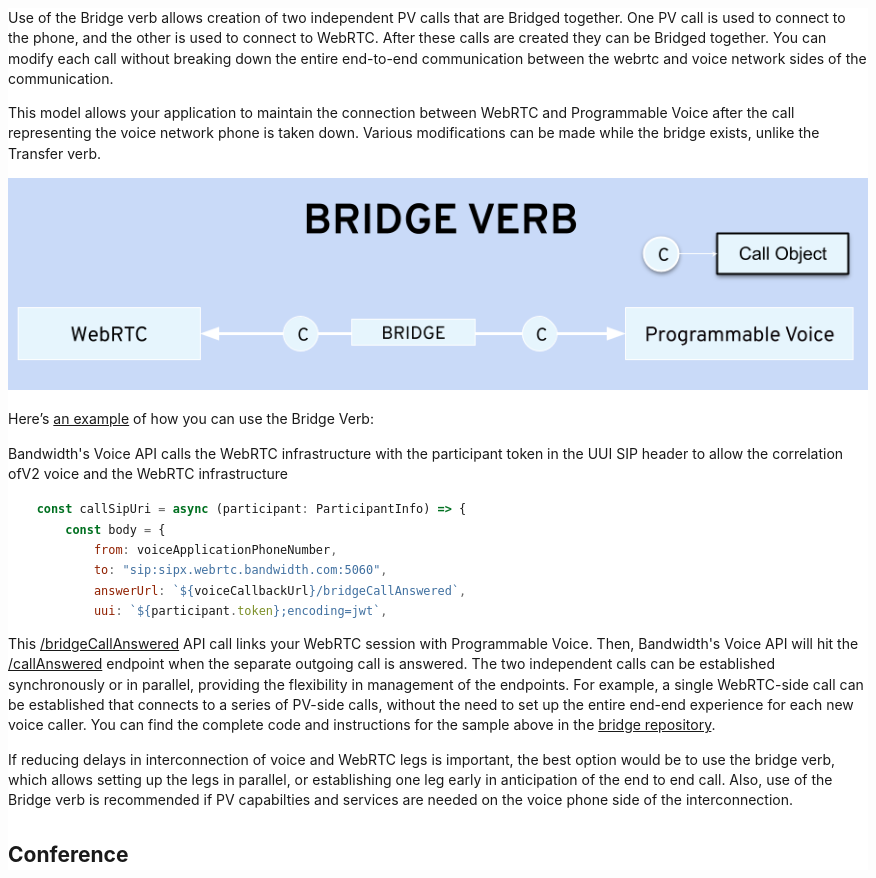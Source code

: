 Use of the Bridge verb allows creation of two independent PV calls that are Bridged together. One PV call is used to connect to the phone, and the other is used to connect to WebRTC. After these calls are created they can be Bridged together. You can modify each call without breaking down the entire end-to-end communication between the webrtc and voice network sides of the communication.

This model allows your application to maintain the connection between WebRTC and Programmable Voice after the call representing the voice network phone is taken down. Various modifications can be made while the bridge exists, unlike the Transfer verb.

![Bridge Verb Model](../../static/img/webrtc-pv-bridge.png "Bridge")

Here’s [an example](https://github.com/Bandwidth-Samples/webrtc-voicebridge-ts) of how you can use the Bridge Verb:

Bandwidth's Voice API calls the WebRTC infrastructure with the participant token in the UUI SIP header to allow the correlation ofV2 voice and the WebRTC infrastructure

```js
    const callSipUri = async (participant: ParticipantInfo) => {
        const body = {
            from: voiceApplicationPhoneNumber,
            to: "sip:sipx.webrtc.bandwidth.com:5060",
            answerUrl: `${voiceCallbackUrl}/bridgeCallAnswered`,
            uui: `${participant.token};encoding=jwt`,
```

This [/bridgeCallAnswered](<https://github.com/Bandwidth-Samples/webrtc-voicebridge-ts/blob/main/src/server.ts#:~:text=*/-,app.post(%22/bridgeCallAnswered%22%2C%20async%20(req%2C%20res)%20%3D%3E%20%7B,%7D)%3B,-/**>) API call links your WebRTC session with Programmable Voice. Then, Bandwidth's Voice API will hit the [/callAnswered](<https://github.com/Bandwidth-Samples/webrtc-voicebridge-ts/blob/main/src/server.ts#:~:text=app.post(%22/callAnswered,%7D)%3B>) endpoint when the separate outgoing call is answered. The two independent calls can be established synchronously or in parallel, providing the flexibility in management of the endpoints. For example, a single WebRTC-side call can be established that connects to a series of PV-side calls, without the need to set up the entire end-end experience for each new voice caller. You can find the complete code and instructions for the sample above in the [bridge repository](https://github.com/Bandwidth-Samples/webrtc-voicebridge-ts).

If reducing delays in interconnection of voice and WebRTC legs is important, the best option would be to use the bridge verb, which allows setting up the legs in parallel, or establishing one leg early in anticipation of the end to end call. Also, use of the Bridge verb is recommended if PV capabilties and services are needed on the voice phone side of the interconnection.

## Conference
